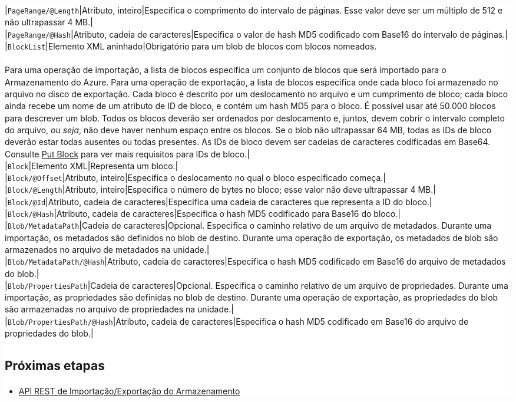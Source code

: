 |`PageRange/@Length`|Atributo, inteiro|Especifica o comprimento do intervalo de páginas. Esse valor deve ser um múltiplo de 512 e não ultrapassar 4 MB.|  
|`PageRange/@Hash`|Atributo, cadeia de caracteres|Especifica o valor de hash MD5 codificado com Base16 do intervalo de páginas.|  
|`BlockList`|Elemento XML aninhado|Obrigatório para um blob de blocos com blocos nomeados.<br /><br /> Para uma operação de importação, a lista de blocos especifica um conjunto de blocos que será importado para o Armazenamento do Azure. Para uma operação de exportação, a lista de blocos especifica onde cada bloco foi armazenado no arquivo no disco de exportação. Cada bloco é descrito por um deslocamento no arquivo e um cumprimento de bloco; cada bloco ainda recebe um nome de um atributo de ID de bloco, e contém um hash MD5 para o bloco. É possível usar até 50.000 blocos para descrever um blob.  Todos os blocos deverão ser ordenados por deslocamento e, juntos, devem cobrir o intervalo completo do arquivo, *ou seja*, não deve haver nenhum espaço entre os blocos. Se o blob não ultrapassar 64 MB, todas as IDs de bloco deverão estar todas ausentes ou todas presentes. As IDs de bloco devem ser cadeias de caracteres codificadas em Base64. Consulte [Put Block](/rest/api/storageservices/fileservices/put-block) para ver mais requisitos para IDs de bloco.|  
|`Block`|Elemento XML|Representa um bloco.|  
|`Block/@Offset`|Atributo, inteiro|Especifica o deslocamento no qual o bloco especificado começa.|  
|`Block/@Length`|Atributo, inteiro|Especifica o número de bytes no bloco; esse valor não deve ultrapassar 4 MB.|  
|`Block/@Id`|Atributo, cadeia de caracteres|Especifica uma cadeia de caracteres que representa a ID do bloco.|  
|`Block/@Hash`|Atributo, cadeia de caracteres|Especifica o hash MD5 codificado para Base16 do bloco.|  
|`Blob/MetadataPath`|Cadeia de caracteres|Opcional. Especifica o caminho relativo de um arquivo de metadados. Durante uma importação, os metadados são definidos no blob de destino. Durante uma operação de exportação, os metadados de blob são armazenados no arquivo de metadados na unidade.|  
|`Blob/MetadataPath/@Hash`|Atributo, cadeia de caracteres|Especifica o hash MD5 codificado em Base16 do arquivo de metadados do blob.|  
|`Blob/PropertiesPath`|Cadeia de caracteres|Opcional. Especifica o caminho relativo de um arquivo de propriedades. Durante uma importação, as propriedades são definidas no blob de destino. Durante uma operação de exportação, as propriedades do blob são armazenadas no arquivo de propriedades na unidade.|  
|`Blob/PropertiesPath/@Hash`|Atributo, cadeia de caracteres|Especifica o hash MD5 codificado em Base16 do arquivo de propriedades do blob.|  
  
## <a name="next-steps"></a>Próximas etapas
 
* [API REST de Importação/Exportação do Armazenamento](/rest/api/storageimportexport/)

